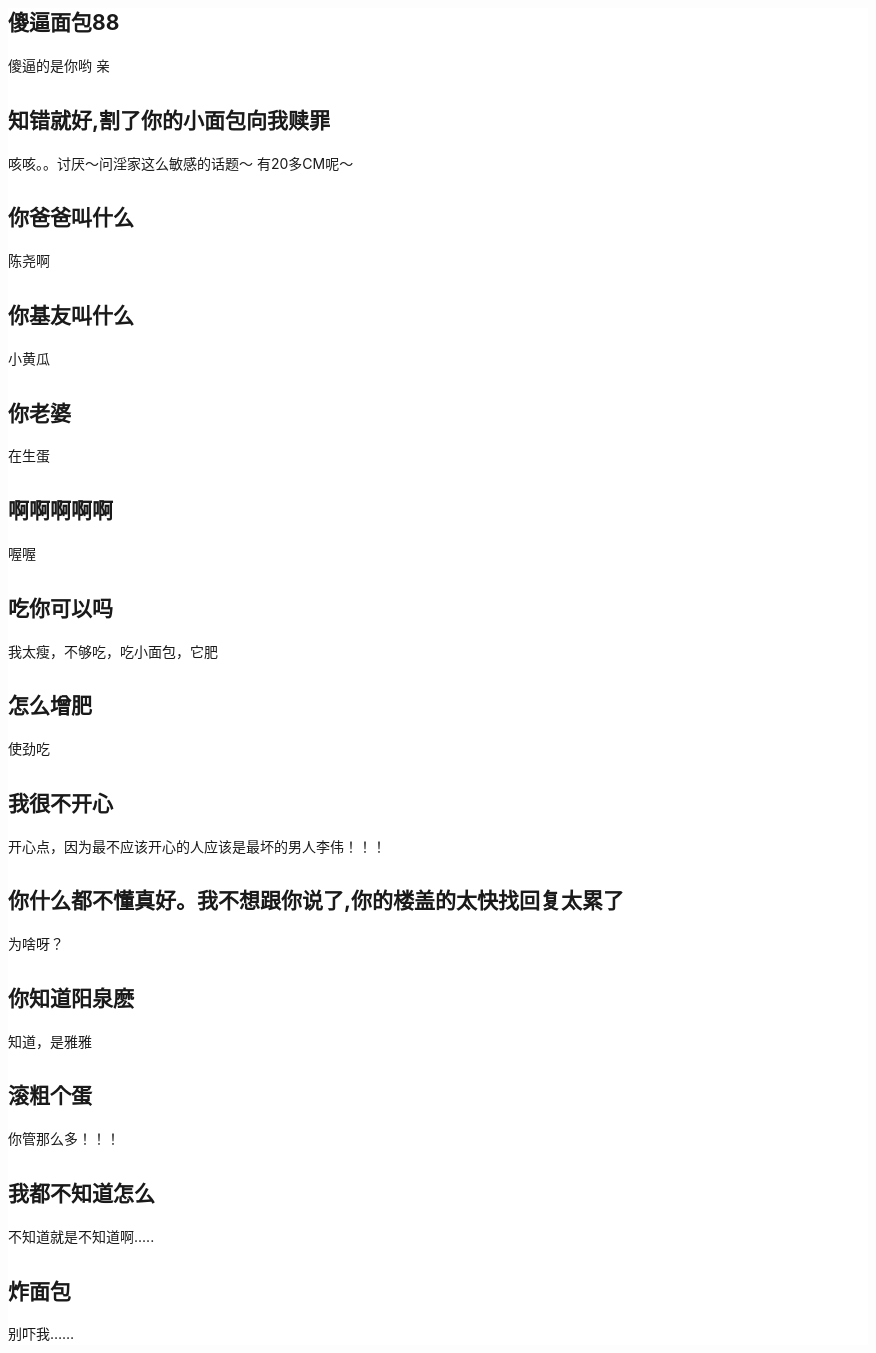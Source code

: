 ## 傻逼面包88
傻逼的是你哟 亲

## 知错就好,割了你的小面包向我赎罪
咳咳。。讨厌～问淫家这么敏感的话题～  有20多CM呢～

## 你爸爸叫什么
陈尧啊

## 你基友叫什么
小黄瓜

## 你老婆
在生蛋

## 啊啊啊啊啊
喔喔

## 吃你可以吗
我太瘦，不够吃，吃小面包，它肥

## 怎么增肥
使劲吃

## 我很不开心
开心点，因为最不应该开心的人应该是最坏的男人李伟！！！

## 你什么都不懂真好。我不想跟你说了,你的楼盖的太快找回复太累了
为啥呀？

## 你知道阳泉麽
知道，是雅雅

## 滚粗个蛋
你管那么多！！！

## 我都不知道怎么
不知道就是不知道啊.....

## 炸面包
别吓我……

